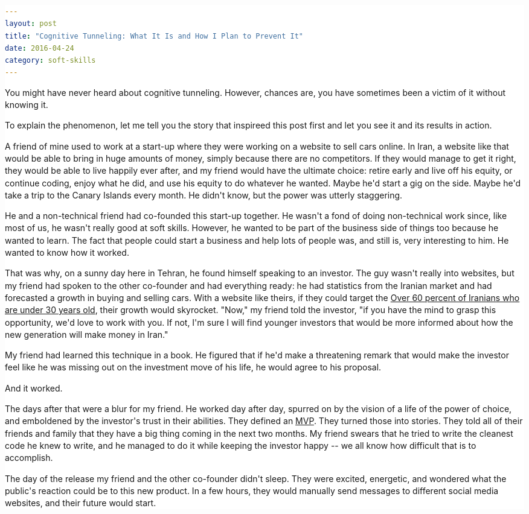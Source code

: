 ```yaml
---
layout: post
title: "Cognitive Tunneling: What It Is and How I Plan to Prevent It"
date: 2016-04-24
category: soft-skills
---
```


You might have never heard about cognitive tunneling. However, chances are, you have sometimes been a victim of it without knowing it.

To explain the phenomenon, let me tell you the story that inspireed this post first and let you see it and its results in action.

A friend of mine used to work at a start-up where they were working on a website to sell cars online. In Iran, a website like that would be able to bring in huge amounts of money, simply because there are no competitors. If they would manage to get it right, they would be able to live happily ever after, and my friend would have the ultimate choice: retire early and live off his equity, or continue coding, enjoy what he did, and use his equity to do whatever he wanted. Maybe he'd start a gig on the side. Maybe he'd take a trip to the Canary Islands every month. He didn't know, but the power was utterly staggering.

He and a non-technical friend had co-founded this start-up together. He wasn't a fond of doing non-technical work since, like most of us, he wasn't really good at soft skills. However, he wanted to be part of the business side of things too because he wanted to learn. The fact that people could start a business and help lots of people was, and still is, very interesting to him. He wanted to know how it worked.

That was why, on a sunny day here in Tehran, he found himself speaking to an investor. The guy wasn't really into websites, but my friend had spoken to the other co-founder and had everything ready: he had statistics from the Iranian market and had forecasted a growth in buying and selling cars. With a website like theirs, if they could target the [Over 60 percent of Iranians who are under 30 years old](http://iranprimer.usip.org/resource/youth), their growth would skyrocket. "Now," my friend told the investor, "if you have the mind to grasp this opportunity, we'd love to work with you. If not, I'm sure I will find younger investors that would be more informed about how the new generation will make money in Iran."

My friend had learned this technique in a book. He figured that if he'd make a threatening remark that would make the investor feel like he was missing out on the investment move of his life, he would agree to his proposal.

And it worked.

The days after that were a blur for my friend. He worked day after day, spurred on by the vision of a life of the power of choice, and emboldened by the investor's trust in their abilities. They defined an [MVP](https://www.appdevelopmentcost.com/app-mvp). They turned those into stories. They told all of their friends and family that they have a big thing coming in the next two months. My friend swears that he tried to write the cleanest code he knew to write, and he managed to do it while keeping the investor happy -- we all know how difficult that is to accomplish.

The day of the release my friend and the other co-founder didn't sleep. They were excited, energetic, and wondered what the public's reaction could be to this new product. In a few hours, they would manually send messages to different social media websites, and their future would start.

